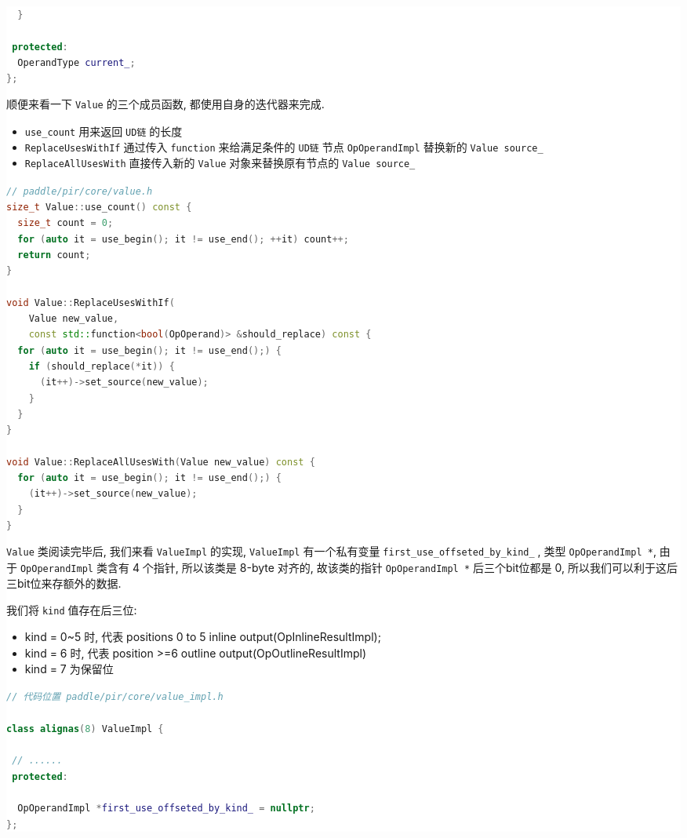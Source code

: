 ```c++
  }

 protected:
  OperandType current_;
};
```


顺便来看一下 `Value` 的三个成员函数, 都使用自身的迭代器来完成. 

- `use_count` 用来返回 `UD链` 的长度
- `ReplaceUsesWithIf` 通过传入 `function` 来给满足条件的 `UD链` 节点 `OpOperandImpl` 替换新的 `Value source_`
- `ReplaceAllUsesWith` 直接传入新的 `Value` 对象来替换原有节点的 `Value source_`

```c++
// paddle/pir/core/value.h
size_t Value::use_count() const {
  size_t count = 0;
  for (auto it = use_begin(); it != use_end(); ++it) count++;
  return count;
}

void Value::ReplaceUsesWithIf(
    Value new_value,
    const std::function<bool(OpOperand)> &should_replace) const {
  for (auto it = use_begin(); it != use_end();) {
    if (should_replace(*it)) {
      (it++)->set_source(new_value);
    }
  }
}

void Value::ReplaceAllUsesWith(Value new_value) const {
  for (auto it = use_begin(); it != use_end();) {
    (it++)->set_source(new_value);
  }
}
```


`Value` 类阅读完毕后, 我们来看 `ValueImpl` 的实现, `ValueImpl` 有一个私有变量 `first_use_offseted_by_kind_` , 类型 `OpOperandImpl *`, 由于 `OpOperandImpl` 类含有 4 个指针, 所以该类是 8-byte 对齐的, 故该类的指针 `OpOperandImpl *` 后三个bit位都是 0, 所以我们可以利于这后三bit位来存额外的数据.

我们将 `kind` 值存在后三位:

- kind = 0~5 时, 代表 positions 0 to 5 inline output(OpInlineResultImpl);
- kind = 6 时, 代表 position >=6 outline output(OpOutlineResultImpl)
- kind = 7 为保留位 

```c++
// 代码位置 paddle/pir/core/value_impl.h

class alignas(8) ValueImpl {

 // ......
 protected:

  OpOperandImpl *first_use_offseted_by_kind_ = nullptr;
};
```
